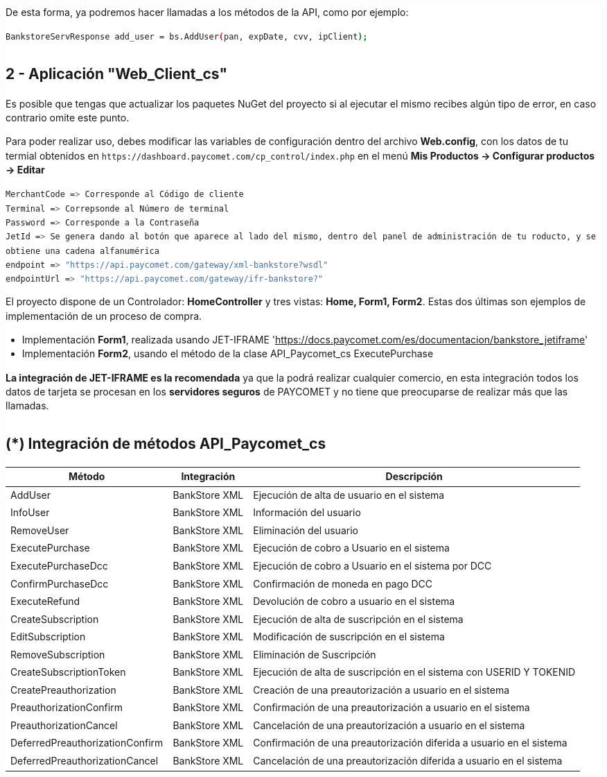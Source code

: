 De esta forma, ya podremos hacer llamadas a los métodos de la API, como por ejemplo:

```sh
BankstoreServResponse add_user = bs.AddUser(pan, expDate, cvv, ipClient);
```

## 2 - Aplicación "Web_Client_cs"
Es posible que tengas que actualizar los paquetes NuGet del proyecto si al ejecutar el mismo recibes algún tipo de error, en caso contrario omite este punto.

Para poder realizar uso, debes modificar las variables de configuración dentro del archivo **Web.config**,  con los datos de tu termial obtenidos en `https://dashboard.paycomet.com/cp_control/index.php` en el menú **Mis Productos -> Configurar productos -> Editar**
```sh
MerchantCode => Corresponde al Código de cliente
Terminal => Correpsonde al Número de terminal
Password => Corresponde a la Contraseña
JetId => Se genera dando al botón que aparece al lado del mismo, dentro del panel de administración de tu roducto, y se obtiene una cadena alfanumérica
endpoint => "https://api.paycomet.com/gateway/xml-bankstore?wsdl"
endpointUrl => "https://api.paycomet.com/gateway/ifr-bankstore?"
```

El proyecto dispone de un Controlador: **HomeController** y tres vistas: **Home, Form1, Form2**. Estas dos últimas son ejemplos de implementación de un proceso de compra.

* Implementación **Form1**, realizada usando JET-IFRAME  'https://docs.paycomet.com/es/documentacion/bankstore_jetiframe'
* Implementación **Form2**, usando el método de la clase API_Paycomet_cs ExecutePurchase

**La integración de JET-IFRAME es la recomendada** ya que la podrá realizar cualquier comercio, en esta integración todos los datos de tarjeta se procesan en los **servidores seguros** de PAYCOMET y no tiene que preocuparse de realizar más que las llamadas.


## (*) Integración de métodos API_Paycomet_cs

| Método | Integración | Descripción |
| ------ | ------ | ------ |
| AddUser | BankStore XML | Ejecución de alta de usuario en el sistema |
| InfoUser | BankStore XML | Información del usuario |
| RemoveUser |  BankStore XML | Eliminación del usuario |
| ExecutePurchase |  BankStore XML | Ejecución de cobro a Usuario en el sistema |
| ExecutePurchaseDcc |  BankStore XML | Ejecución de cobro a Usuario en el sistema por DCC |
| ConfirmPurchaseDcc |  BankStore XML | Confirmación de moneda en pago DCC |
| ExecuteRefund |  BankStore XML | Devolución de cobro a usuario en el sistema |
| CreateSubscription |  BankStore XML | Ejecución de alta de suscripción en el sistema |
| EditSubscription |  BankStore XML | Modificación de suscripción en el sistema|
| RemoveSubscription | BankStore XML | Eliminación de Suscripción |
| CreateSubscriptionToken | BankStore XML |  Ejecución de alta de suscripción en el sistema con USERID Y TOKENID |
| CreatePreauthorization |  BankStore XML | Creación de una preautorización a usuario en el sistema |
| PreauthorizationConfirm |  BankStore XML | Confirmación de una preautorización a usuario en el sistema |
| PreauthorizationCancel |  BankStore XML | Cancelación de una preautorización a usuario en el sistema |
| DeferredPreauthorizationConfirm |  BankStore XML | Confirmación de una preautorización diferida a usuario en el sistema |
| DeferredPreauthorizationCancel |  BankStore XML | Cancelación de una preautorización diferida a usuario en el sistema |